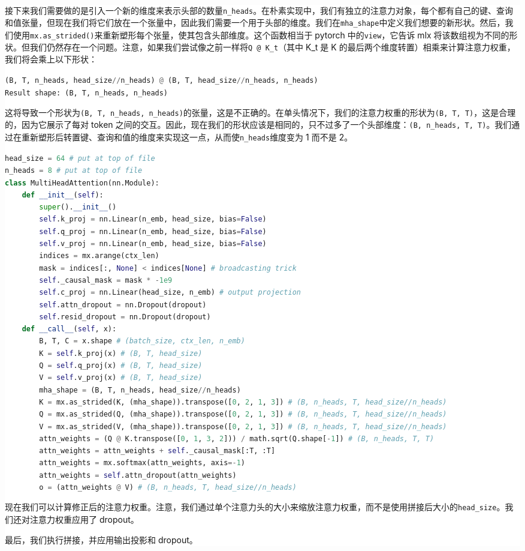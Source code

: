 ```py
```

接下来我们需要做的是引入一个新的维度来表示头部的数量`n_heads`。在朴素实现中，我们有独立的注意力对象，每个都有自己的键、查询和值张量，但现在我们将它们放在一个张量中，因此我们需要一个用于头部的维度。我们在`mha_shape`中定义我们想要的新形状。然后，我们使用`mx.as_strided()`来重新塑形每个张量，使其包含头部维度。这个函数相当于 pytorch 中的`view`，它告诉 mlx 将该数组视为不同的形状。但我们仍然存在一个问题。注意，如果我们尝试像之前一样将`Q @ K_t`（其中 K_t 是 K 的最后两个维度转置）相乘来计算注意力权重，我们将会乘上以下形状：

```py
(B, T, n_heads, head_size//n_heads) @ (B, T, head_size//n_heads, n_heads)
Result shape: (B, T, n_heads, n_heads)
```

这将导致一个形状为`(B, T, n_heads, n_heads)`的张量，这是不正确的。在单头情况下，我们的注意力权重的形状为`(B, T, T)`，这是合理的，因为它展示了每对 token 之间的交互。因此，现在我们的形状应该是相同的，只不过多了一个头部维度：`(B, n_heads, T, T)`。我们通过在重新塑形后转置键、查询和值的维度来实现这一点，从而使`n_heads`维度变为 1 而不是 2。

```py
head_size = 64 # put at top of file
n_heads = 8 # put at top of file
class MultiHeadAttention(nn.Module):
    def __init__(self):
        super().__init__()
        self.k_proj = nn.Linear(n_emb, head_size, bias=False)
        self.q_proj = nn.Linear(n_emb, head_size, bias=False)
        self.v_proj = nn.Linear(n_emb, head_size, bias=False)
        indices = mx.arange(ctx_len)
        mask = indices[:, None] < indices[None] # broadcasting trick
        self._causal_mask = mask * -1e9
        self.c_proj = nn.Linear(head_size, n_emb) # output projection
        self.attn_dropout = nn.Dropout(dropout)
        self.resid_dropout = nn.Dropout(dropout)
    def __call__(self, x):
        B, T, C = x.shape # (batch_size, ctx_len, n_emb)
        K = self.k_proj(x) # (B, T, head_size)
        Q = self.q_proj(x) # (B, T, head_size)
        V = self.v_proj(x) # (B, T, head_size)
        mha_shape = (B, T, n_heads, head_size//n_heads)
        K = mx.as_strided(K, (mha_shape)).transpose([0, 2, 1, 3]) # (B, n_heads, T, head_size//n_heads)
        Q = mx.as_strided(Q, (mha_shape)).transpose([0, 2, 1, 3]) # (B, n_heads, T, head_size//n_heads)
        V = mx.as_strided(V, (mha_shape)).transpose([0, 2, 1, 3]) # (B, n_heads, T, head_size//n_heads)
        attn_weights = (Q @ K.transpose([0, 1, 3, 2])) / math.sqrt(Q.shape[-1]) # (B, n_heads, T, T)
        attn_weights = attn_weights + self._causal_mask[:T, :T]
        attn_weights = mx.softmax(attn_weights, axis=-1)
        attn_weights = self.attn_dropout(attn_weights)
        o = (attn_weights @ V) # (B, n_heads, T, head_size//n_heads) 
```

现在我们可以计算修正后的注意力权重。注意，我们通过单个注意力头的大小来缩放注意力权重，而不是使用拼接后大小的`head_size`。我们还对注意力权重应用了 dropout。

最后，我们执行拼接，并应用输出投影和 dropout。

